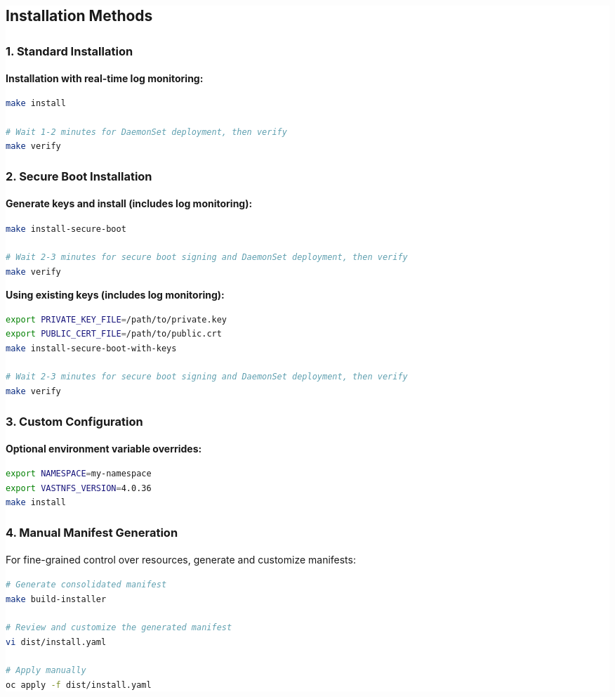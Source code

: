## Installation Methods

### 1. Standard Installation

**Installation with real-time log monitoring:**
```bash
make install

# Wait 1-2 minutes for DaemonSet deployment, then verify
make verify
```


### 2. Secure Boot Installation

**Generate keys and install (includes log monitoring):**
```bash
make install-secure-boot

# Wait 2-3 minutes for secure boot signing and DaemonSet deployment, then verify
make verify
```

**Using existing keys (includes log monitoring):**
```bash
export PRIVATE_KEY_FILE=/path/to/private.key
export PUBLIC_CERT_FILE=/path/to/public.crt
make install-secure-boot-with-keys

# Wait 2-3 minutes for secure boot signing and DaemonSet deployment, then verify
make verify
```


### 3. Custom Configuration

**Optional environment variable overrides:**
```bash
export NAMESPACE=my-namespace
export VASTNFS_VERSION=4.0.36
make install
```

### 4. Manual Manifest Generation

For fine-grained control over resources, generate and customize manifests:

```bash
# Generate consolidated manifest
make build-installer

# Review and customize the generated manifest
vi dist/install.yaml

# Apply manually
oc apply -f dist/install.yaml
```

